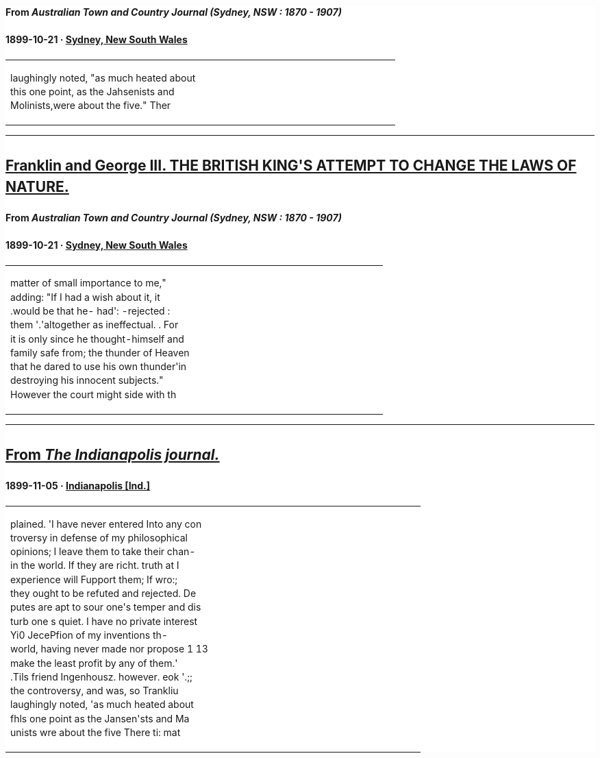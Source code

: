 #### From _Australian Town and Country Journal (Sydney, NSW : 1870 - 1907)_

#### 1899-10-21 &middot; [Sydney, New South Wales](http://dbpedia.org/resource/Sydney)

<table style="width: 100%;"><tr><td style="width: 50%">

  
laughingly noted, &quot;as much heated about  
this one point, as the Jahsenists and  
Molinists,were about the five.&quot; Ther
</td></tr></table>

---

## [Franklin and George III. THE BRITISH KING'S ATTEMPT TO CHANGE THE LAWS OF NATURE.](http://trove.nla.gov.au/ndp/del/article/71335130)

#### From _Australian Town and Country Journal (Sydney, NSW : 1870 - 1907)_

#### 1899-10-21 &middot; [Sydney, New South Wales](http://dbpedia.org/resource/Sydney)

<table style="width: 100%;"><tr><td style="width: 50%">

  
matter of small importance to me,&quot;  
adding: &quot;If I had a wish about it, it  
.would be that he- had&#x27;: -rejected :  
them &#x27;.&#x27;altogether as ineffectual. . For  
it is only since he thought-himself and  
family safe from; the thunder of Heaven  
that he dared to use his own thunder&#x27;in  
destroying his innocent subjects.&quot;  
However the court might side with th
</td></tr></table>

---

## [From _The Indianapolis journal._](https://chroniclingamerica.loc.gov/lccn/sn82015679/1899-11-05/ed-1/seq-16)

#### 1899-11-05 &middot; [Indianapolis [Ind.]](http://dbpedia.org/resource/Indianapolis)

<table style="width: 100%;"><tr><td style="width: 50%">

  
plained. &#x27;I have never entered Into any con­  
troversy in defense of my philosophical  
opinions; I leave them to take their chan-  
in the world. If they are richt. truth at I  
experience will Fupport them; If wro:;  
they ought to be refuted and rejected. De­  
putes are apt to sour one&#x27;s temper and dis­  
turb one s quiet. I have no private interest  
Yi0 JecePfion of my inventions th-  
world, having never made nor propose 1 13  
make the least profit by any of them.&#x27;  
.Tils friend Ingenhousz. however. eok &#x27;.;;  
the controversy, and was, so Trankliu  
laughingly noted, &#x27;as much heated about  
fhls one point as the Jansen&#x27;sts and Ma­  
unists wre about the five There ti: mat­  